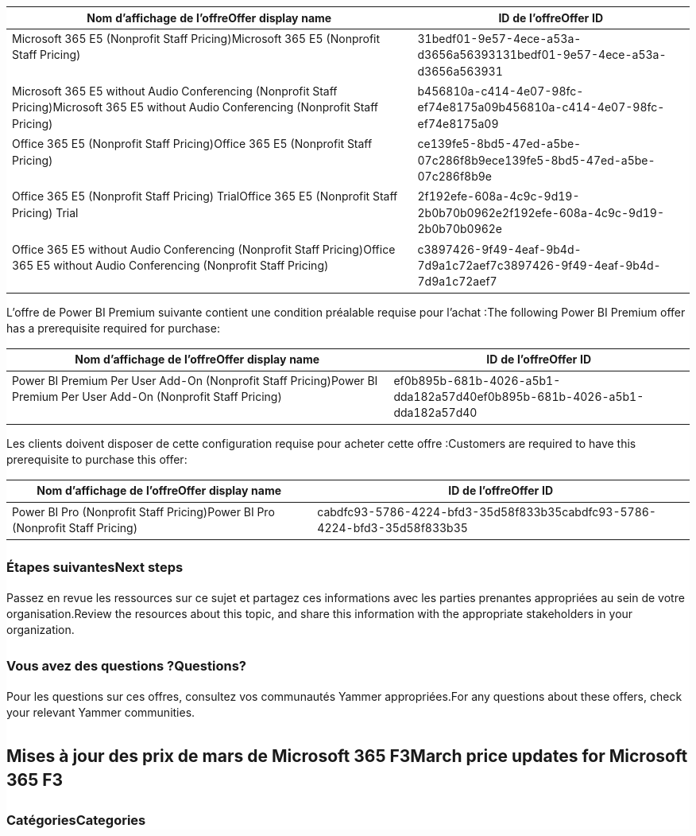 | <span data-ttu-id="9ead6-369">Nom d’affichage de l’offre</span><span class="sxs-lookup"><span data-stu-id="9ead6-369">Offer display name</span></span> | <span data-ttu-id="9ead6-370">ID de l’offre</span><span class="sxs-lookup"><span data-stu-id="9ead6-370">Offer ID</span></span> |
| ------ | ----------- |
| <span data-ttu-id="9ead6-371">Microsoft 365 E5 (Nonprofit Staff Pricing)</span><span class="sxs-lookup"><span data-stu-id="9ead6-371">Microsoft 365 E5 (Nonprofit Staff Pricing)</span></span>  |  <span data-ttu-id="9ead6-372">31bedf01-9e57-4ece-a53a-d3656a563931</span><span class="sxs-lookup"><span data-stu-id="9ead6-372">31bedf01-9e57-4ece-a53a-d3656a563931</span></span>   |
|   <span data-ttu-id="9ead6-373">Microsoft 365 E5 without Audio Conferencing (Nonprofit Staff Pricing)</span><span class="sxs-lookup"><span data-stu-id="9ead6-373">Microsoft 365 E5 without Audio Conferencing (Nonprofit Staff Pricing)</span></span>|  <span data-ttu-id="9ead6-374">b456810a-c414-4e07-98fc-ef74e8175a09</span><span class="sxs-lookup"><span data-stu-id="9ead6-374">b456810a-c414-4e07-98fc-ef74e8175a09</span></span>|
|   <span data-ttu-id="9ead6-375">Office 365 E5 (Nonprofit Staff Pricing)</span><span class="sxs-lookup"><span data-stu-id="9ead6-375">Office 365 E5 (Nonprofit Staff Pricing)</span></span>| <span data-ttu-id="9ead6-376">ce139fe5-8bd5-47ed-a5be-07c286f8b9e</span><span class="sxs-lookup"><span data-stu-id="9ead6-376">ce139fe5-8bd5-47ed-a5be-07c286f8b9e</span></span>    |
|   <span data-ttu-id="9ead6-377">Office 365 E5 (Nonprofit Staff Pricing) Trial</span><span class="sxs-lookup"><span data-stu-id="9ead6-377">Office 365 E5 (Nonprofit Staff Pricing) Trial</span></span>|  <span data-ttu-id="9ead6-378">2f192efe-608a-4c9c-9d19-2b0b70b0962e</span><span class="sxs-lookup"><span data-stu-id="9ead6-378">2f192efe-608a-4c9c-9d19-2b0b70b0962e</span></span>|
|   <span data-ttu-id="9ead6-379">Office 365 E5 without Audio Conferencing (Nonprofit Staff Pricing)</span><span class="sxs-lookup"><span data-stu-id="9ead6-379">Office 365 E5 without Audio Conferencing (Nonprofit Staff Pricing)</span></span>|  <span data-ttu-id="9ead6-380">c3897426-9f49-4eaf-9b4d-7d9a1c72aef7</span><span class="sxs-lookup"><span data-stu-id="9ead6-380">c3897426-9f49-4eaf-9b4d-7d9a1c72aef7</span></span>|

<span data-ttu-id="9ead6-381">L’offre de Power BI Premium suivante contient une condition préalable requise pour l’achat :</span><span class="sxs-lookup"><span data-stu-id="9ead6-381">The following Power BI Premium offer has a prerequisite required for purchase:</span></span>

| <span data-ttu-id="9ead6-382">Nom d’affichage de l’offre</span><span class="sxs-lookup"><span data-stu-id="9ead6-382">Offer display name</span></span> | <span data-ttu-id="9ead6-383">ID de l’offre</span><span class="sxs-lookup"><span data-stu-id="9ead6-383">Offer ID</span></span> |
| ------ | ----------- |
|   <span data-ttu-id="9ead6-384">Power BI Premium Per User Add-On (Nonprofit Staff Pricing)</span><span class="sxs-lookup"><span data-stu-id="9ead6-384">Power BI Premium Per User Add-On (Nonprofit Staff Pricing)</span></span>|  <span data-ttu-id="9ead6-385">ef0b895b-681b-4026-a5b1-dda182a57d40</span><span class="sxs-lookup"><span data-stu-id="9ead6-385">ef0b895b-681b-4026-a5b1-dda182a57d40</span></span> |

<span data-ttu-id="9ead6-386">Les clients doivent disposer de cette configuration requise pour acheter cette offre :</span><span class="sxs-lookup"><span data-stu-id="9ead6-386">Customers are required to have this prerequisite to purchase this offer:</span></span>

| <span data-ttu-id="9ead6-387">Nom d’affichage de l’offre</span><span class="sxs-lookup"><span data-stu-id="9ead6-387">Offer display name</span></span> | <span data-ttu-id="9ead6-388">ID de l’offre</span><span class="sxs-lookup"><span data-stu-id="9ead6-388">Offer ID</span></span> |
| ------ |----------|
| <span data-ttu-id="9ead6-389">Power BI Pro (Nonprofit Staff Pricing)</span><span class="sxs-lookup"><span data-stu-id="9ead6-389">Power BI Pro (Nonprofit Staff Pricing)</span></span>  |   <span data-ttu-id="9ead6-390">cabdfc93-5786-4224-bfd3-35d58f833b35</span><span class="sxs-lookup"><span data-stu-id="9ead6-390">cabdfc93-5786-4224-bfd3-35d58f833b35</span></span> |

### <a name="next-steps"></a><span data-ttu-id="9ead6-391">Étapes suivantes</span><span class="sxs-lookup"><span data-stu-id="9ead6-391">Next steps</span></span>

<span data-ttu-id="9ead6-392">Passez en revue les ressources sur ce sujet et partagez ces informations avec les parties prenantes appropriées au sein de votre organisation.</span><span class="sxs-lookup"><span data-stu-id="9ead6-392">Review the resources about this topic, and share this information with the appropriate stakeholders in your organization.</span></span>  

### <a name="questions"></a><span data-ttu-id="9ead6-393">Vous avez des questions ?</span><span class="sxs-lookup"><span data-stu-id="9ead6-393">Questions?</span></span>

<span data-ttu-id="9ead6-394">Pour les questions sur ces offres, consultez vos communautés Yammer appropriées.</span><span class="sxs-lookup"><span data-stu-id="9ead6-394">For any questions about these offers, check your relevant Yammer communities.</span></span> 

## <a name="march-price-updates-for-microsoft-365-f3"></a><a name="11"></a> <span data-ttu-id="9ead6-395">Mises à jour des prix de mars de Microsoft 365 F3</span><span class="sxs-lookup"><span data-stu-id="9ead6-395">March price updates for Microsoft 365 F3</span></span>

### <a name="categories"></a><span data-ttu-id="9ead6-396">Catégories</span><span class="sxs-lookup"><span data-stu-id="9ead6-396">Categories</span></span>
